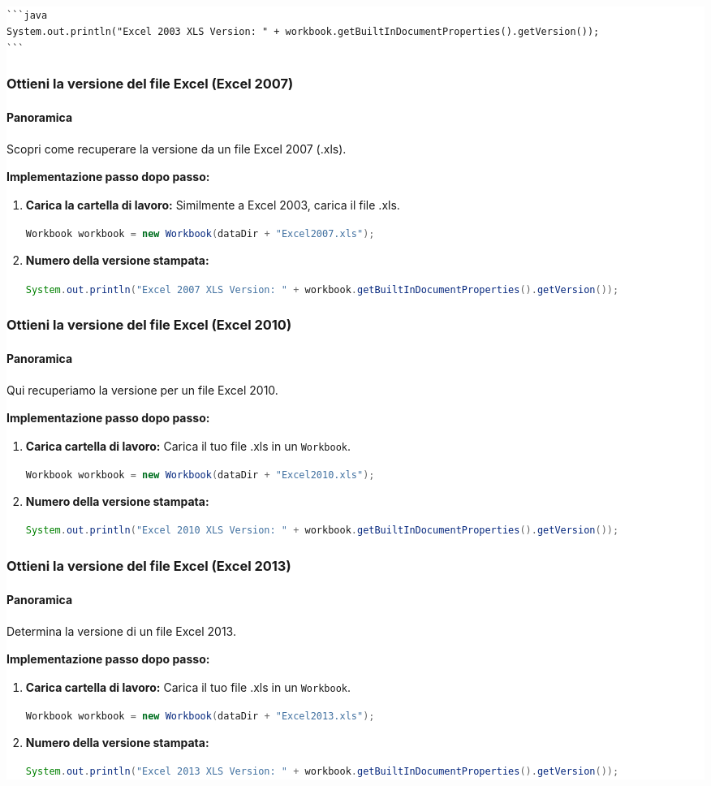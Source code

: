     ```java
    System.out.println("Excel 2003 XLS Version: " + workbook.getBuiltInDocumentProperties().getVersion());
    ```

### Ottieni la versione del file Excel (Excel 2007)
#### Panoramica
Scopri come recuperare la versione da un file Excel 2007 (.xls).

**Implementazione passo dopo passo:**
1. **Carica la cartella di lavoro:** Similmente a Excel 2003, carica il file .xls.

    ```java
    Workbook workbook = new Workbook(dataDir + "Excel2007.xls");
    ```
2. **Numero della versione stampata:**

    ```java
    System.out.println("Excel 2007 XLS Version: " + workbook.getBuiltInDocumentProperties().getVersion());
    ```

### Ottieni la versione del file Excel (Excel 2010)
#### Panoramica
Qui recuperiamo la versione per un file Excel 2010.

**Implementazione passo dopo passo:**
1. **Carica cartella di lavoro:** Carica il tuo file .xls in un `Workbook`.

    ```java
    Workbook workbook = new Workbook(dataDir + "Excel2010.xls");
    ```
2. **Numero della versione stampata:**

    ```java
    System.out.println("Excel 2010 XLS Version: " + workbook.getBuiltInDocumentProperties().getVersion());
    ```

### Ottieni la versione del file Excel (Excel 2013)
#### Panoramica
Determina la versione di un file Excel 2013.

**Implementazione passo dopo passo:**
1. **Carica cartella di lavoro:** Carica il tuo file .xls in un `Workbook`.

    ```java
    Workbook workbook = new Workbook(dataDir + "Excel2013.xls");
    ```
2. **Numero della versione stampata:**

    ```java
    System.out.println("Excel 2013 XLS Version: " + workbook.getBuiltInDocumentProperties().getVersion());
    ```
